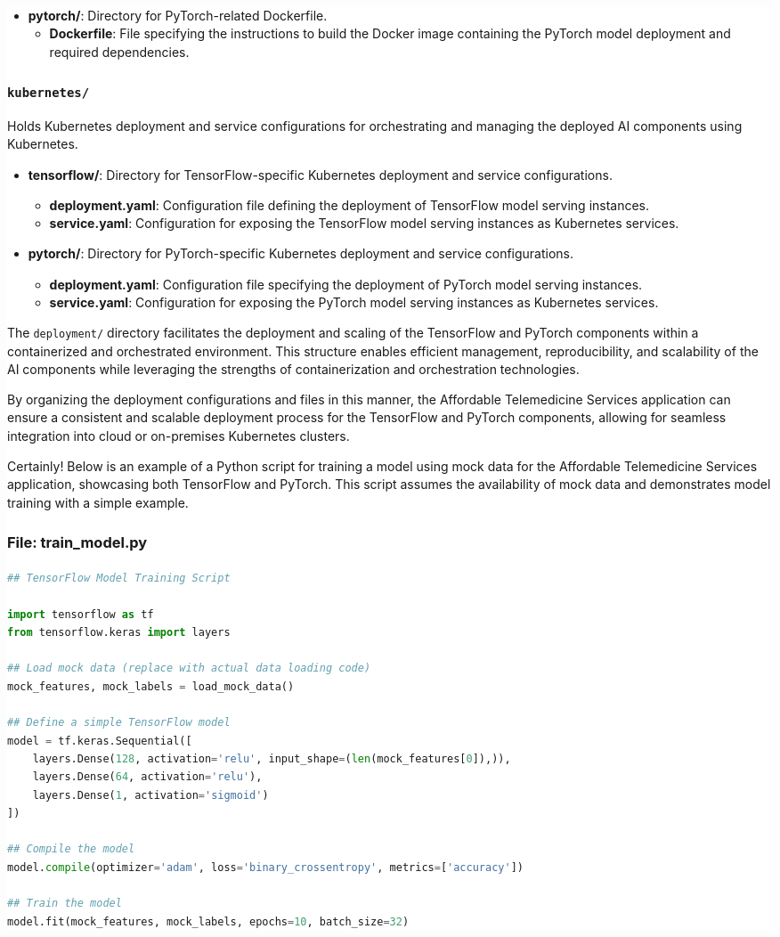 - **pytorch/**: Directory for PyTorch-related Dockerfile.
  - **Dockerfile**: File specifying the instructions to build the Docker image containing the PyTorch model deployment and required dependencies.

### `kubernetes/`

Holds Kubernetes deployment and service configurations for orchestrating and managing the deployed AI components using Kubernetes.

- **tensorflow/**: Directory for TensorFlow-specific Kubernetes deployment and service configurations.

  - **deployment.yaml**: Configuration file defining the deployment of TensorFlow model serving instances.
  - **service.yaml**: Configuration for exposing the TensorFlow model serving instances as Kubernetes services.

- **pytorch/**: Directory for PyTorch-specific Kubernetes deployment and service configurations.
  - **deployment.yaml**: Configuration file specifying the deployment of PyTorch model serving instances.
  - **service.yaml**: Configuration for exposing the PyTorch model serving instances as Kubernetes services.

The `deployment/` directory facilitates the deployment and scaling of the TensorFlow and PyTorch components within a containerized and orchestrated environment. This structure enables efficient management, reproducibility, and scalability of the AI components while leveraging the strengths of containerization and orchestration technologies.

By organizing the deployment configurations and files in this manner, the Affordable Telemedicine Services application can ensure a consistent and scalable deployment process for the TensorFlow and PyTorch components, allowing for seamless integration into cloud or on-premises Kubernetes clusters.

Certainly! Below is an example of a Python script for training a model using mock data for the Affordable Telemedicine Services application, showcasing both TensorFlow and PyTorch. This script assumes the availability of mock data and demonstrates model training with a simple example.

### File: train_model.py

```python
## TensorFlow Model Training Script

import tensorflow as tf
from tensorflow.keras import layers

## Load mock data (replace with actual data loading code)
mock_features, mock_labels = load_mock_data()

## Define a simple TensorFlow model
model = tf.keras.Sequential([
    layers.Dense(128, activation='relu', input_shape=(len(mock_features[0]),)),
    layers.Dense(64, activation='relu'),
    layers.Dense(1, activation='sigmoid')
])

## Compile the model
model.compile(optimizer='adam', loss='binary_crossentropy', metrics=['accuracy'])

## Train the model
model.fit(mock_features, mock_labels, epochs=10, batch_size=32)
```
